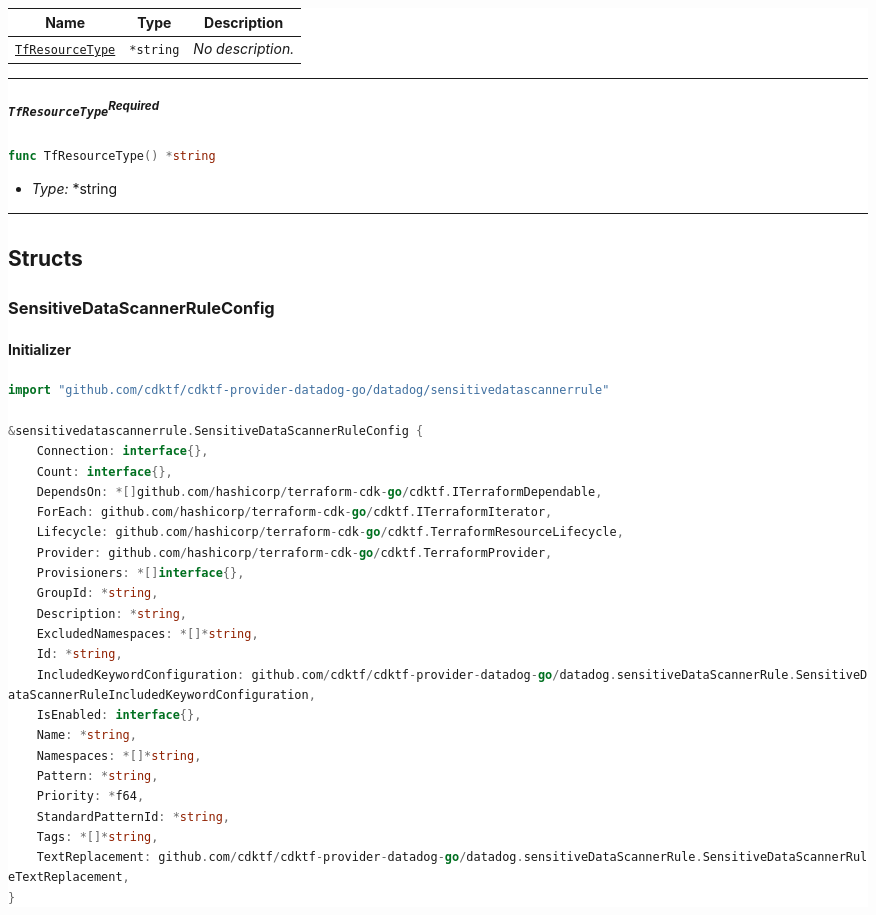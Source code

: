 | **Name** | **Type** | **Description** |
| --- | --- | --- |
| <code><a href="#@cdktf/provider-datadog.sensitiveDataScannerRule.SensitiveDataScannerRule.property.tfResourceType">TfResourceType</a></code> | <code>*string</code> | *No description.* |

---

##### `TfResourceType`<sup>Required</sup> <a name="TfResourceType" id="@cdktf/provider-datadog.sensitiveDataScannerRule.SensitiveDataScannerRule.property.tfResourceType"></a>

```go
func TfResourceType() *string
```

- *Type:* *string

---

## Structs <a name="Structs" id="Structs"></a>

### SensitiveDataScannerRuleConfig <a name="SensitiveDataScannerRuleConfig" id="@cdktf/provider-datadog.sensitiveDataScannerRule.SensitiveDataScannerRuleConfig"></a>

#### Initializer <a name="Initializer" id="@cdktf/provider-datadog.sensitiveDataScannerRule.SensitiveDataScannerRuleConfig.Initializer"></a>

```go
import "github.com/cdktf/cdktf-provider-datadog-go/datadog/sensitivedatascannerrule"

&sensitivedatascannerrule.SensitiveDataScannerRuleConfig {
	Connection: interface{},
	Count: interface{},
	DependsOn: *[]github.com/hashicorp/terraform-cdk-go/cdktf.ITerraformDependable,
	ForEach: github.com/hashicorp/terraform-cdk-go/cdktf.ITerraformIterator,
	Lifecycle: github.com/hashicorp/terraform-cdk-go/cdktf.TerraformResourceLifecycle,
	Provider: github.com/hashicorp/terraform-cdk-go/cdktf.TerraformProvider,
	Provisioners: *[]interface{},
	GroupId: *string,
	Description: *string,
	ExcludedNamespaces: *[]*string,
	Id: *string,
	IncludedKeywordConfiguration: github.com/cdktf/cdktf-provider-datadog-go/datadog.sensitiveDataScannerRule.SensitiveDataScannerRuleIncludedKeywordConfiguration,
	IsEnabled: interface{},
	Name: *string,
	Namespaces: *[]*string,
	Pattern: *string,
	Priority: *f64,
	StandardPatternId: *string,
	Tags: *[]*string,
	TextReplacement: github.com/cdktf/cdktf-provider-datadog-go/datadog.sensitiveDataScannerRule.SensitiveDataScannerRuleTextReplacement,
}
```
